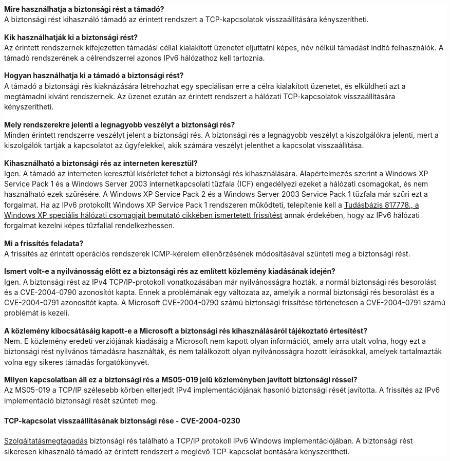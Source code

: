 **Mire használhatja a biztonsági rést a támadó?**  
A biztonsági rést kihasználó támadó az érintett rendszert a TCP-kapcsolatok visszaállítására kényszerítheti.

**Kik használhatják ki a biztonsági rést?**  
Az érintett rendszernek kifejezetten támadási céllal kialakított üzenetet eljuttatni képes, név nélkül támadást indító felhasználók. A támadó rendszerének a célrendszerrel azonos IPv6 hálózathoz kell tartoznia.

**Hogyan használhatja ki a támadó a biztonsági rést?**  
A támadó a biztonsági rés kiaknázására létrehozhat egy speciálisan erre a célra kialakított üzenetet, és elküldheti azt a megtámadni kívánt rendszernek. Az üzenet ezután az érintett rendszert a hálózati TCP-kapcsolatok visszaállítására kényszerítheti.

**Mely rendszerekre jelenti a legnagyobb veszélyt a biztonsági rés?**  
Minden érintett rendszerre veszélyt jelent a biztonsági rés. A biztonsági rés a legnagyobb veszélyt a kiszolgálókra jelenti, mert a kiszolgálók tartják a kapcsolatot az ügyfelekkel, akik számára veszélyt jelenthet a kapcsolat visszaállítása.

**Kihasználható a biztonsági rés az interneten keresztül?**  
Igen. A támadó az interneten keresztül kísérletet tehet a biztonsági rés kihasználására. Alapértelmezés szerint a Windows XP Service Pack 1 és a Windows Server 2003 internetkapcsolati tűzfala (ICF) engedélyezi ezeket a hálózati csomagokat, és nem használható ezek szűrésére. A Windows XP Service Pack 2 és a Windows Server 2003 Service Pack 1 tűzfala már szűri ezt a forgalmat. Ha az IPv6 protokollt Windows XP Service Pack 1 rendszeren működteti, telepítenie kell a [Tudásbázis 817778., a Windows XP speciális hálózati csomagjait bemutató cikkében ismertetett frissítést](http://support.microsoft.com/kb/817778) annak érdekében, hogy az IPv6 hálózati forgalmat kezelni képes tűzfallal rendelkezhessen.

**Mi a frissítés feladata?**  
A frissítés az érintett operációs rendszerek ICMP-kérelem ellenőrzésének módosításával szünteti meg a biztonsági rést.

**Ismert volt-e a nyilvánosság előtt ez a biztonsági rés az említett közlemény kiadásának idején?**  
Igen. A biztonsági rést az IPv4 TCP/IP-protokoll vonatkozásában már nyilvánosságra hozták. a normál biztonsági rés besorolást és a CVE-2004-0790 azonosítót kapta. Ennek a problémának egy változata az, amelyik a normál biztonsági rés besorolást és a CVE-2004-0791 azonosítót kapta. A Microsoft CVE-2004-0790 számú biztonsági frissítése történetesen a CVE-2004-0791 számú problémát is kezeli.

**A közlemény kibocsátásáig kapott-e a Microsoft a biztonsági rés kihasználásáról tájékoztató értesítést?**  
Nem. E közlemény eredeti verziójának kiadásáig a Microsoft nem kapott olyan információt, amely arra utalt volna, hogy ezt a biztonsági rést nyilvános támadásra használták, és nem találkozott olyan nyilvánosságra hozott leírásokkal, amelyek tartalmazták volna egy sikeres támadás forgatókönyvét.

**Milyen kapcsolatban áll ez a biztonsági rés a MS05-019 jelű közleményben javított biztonsági réssel?**  
Az MS05-019 a TCP/IP szélesebb körben elterjedt IPv4 implementációjának hasonló biztonsági rését javította. A frissítés az IPv6 implementáció biztonsági rését szünteti meg.

#### TCP-kapcsolat visszaállításának biztonsági rése - CVE-2004-0230

[Szolgáltatásmegtagadás](http://go.microsoft.com/fwlink/?linkid=21142) biztonsági rés található a TCP/IP protokoll IPv6 Windows implementációjában. A biztonsági rést sikeresen kihasználó támadó az érintett rendszert a meglévő TCP-kapcsolat bontására kényszerítheti.
